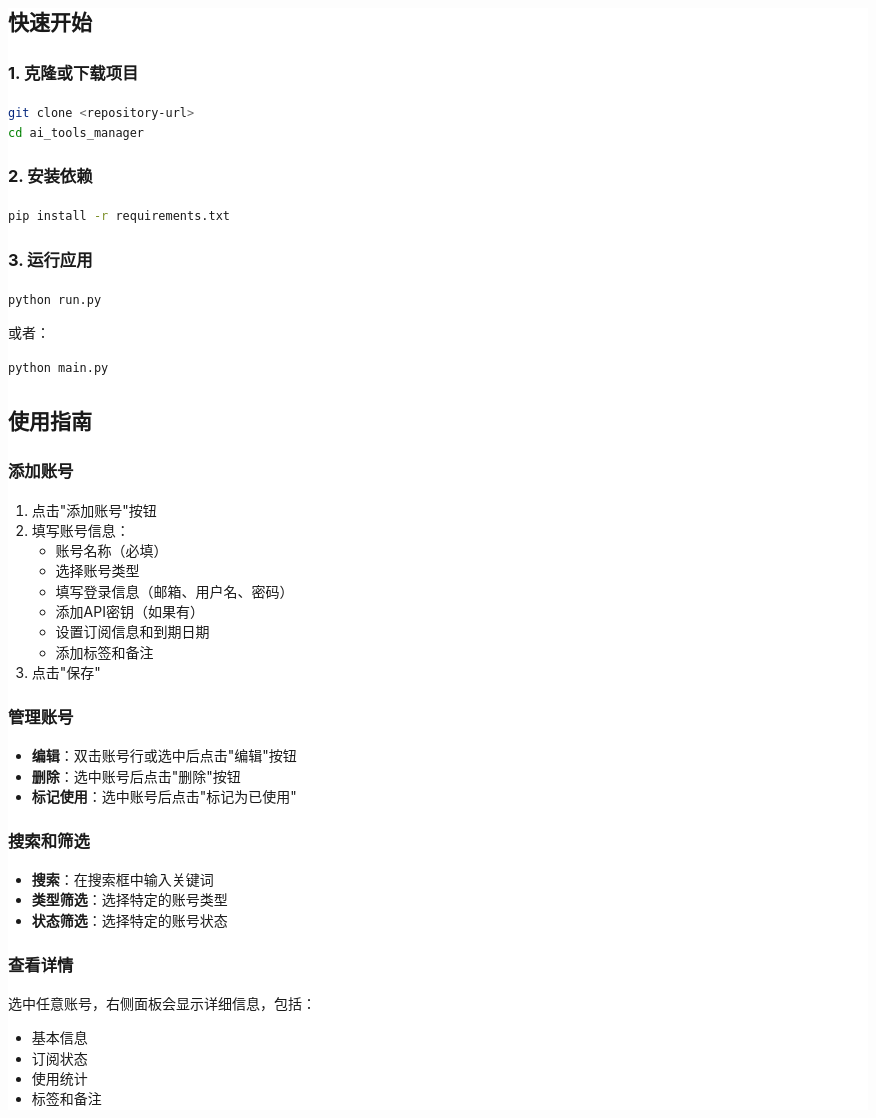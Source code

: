 ## 快速开始

### 1. 克隆或下载项目
```bash
git clone <repository-url>
cd ai_tools_manager
```

### 2. 安装依赖
```bash
pip install -r requirements.txt
```

### 3. 运行应用
```bash
python run.py
```

或者：
```bash
python main.py
```

## 使用指南

### 添加账号
1. 点击"添加账号"按钮
2. 填写账号信息：
   - 账号名称（必填）
   - 选择账号类型
   - 填写登录信息（邮箱、用户名、密码）
   - 添加API密钥（如果有）
   - 设置订阅信息和到期日期
   - 添加标签和备注
3. 点击"保存"

### 管理账号
- **编辑**：双击账号行或选中后点击"编辑"按钮
- **删除**：选中账号后点击"删除"按钮
- **标记使用**：选中账号后点击"标记为已使用"

### 搜索和筛选
- **搜索**：在搜索框中输入关键词
- **类型筛选**：选择特定的账号类型
- **状态筛选**：选择特定的账号状态

### 查看详情
选中任意账号，右侧面板会显示详细信息，包括：
- 基本信息
- 订阅状态
- 使用统计
- 标签和备注
